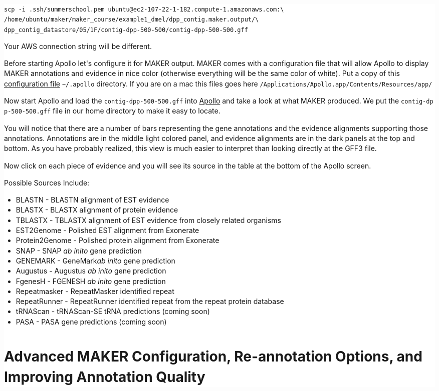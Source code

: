``` enter
scp -i .ssh/summerschool.pem ubuntu@ec2-107-22-1-182.compute-1.amazonaws.com:\
/home/ubuntu/maker/maker_course/example1_dmel/dpp_contig.maker.output/\
dpp_contig_datastore/05/1F/contig-dpp-500-500/contig-dpp-500-500.gff
```

Your AWS connection string will be different.

Before starting Apollo let's configure it for MAKER output. MAKER comes
with a configuration file that will allow Apollo to display MAKER
annotations and evidence in nice color (otherwise everything will be the
same color of white). Put a copy of this
<a href="http://topaz.genetics.utah.edu/gff3.tiers"
class="external text" rel="nofollow">configuration file</a> `~/.apollo`
directory. If you are on a mac this files goes here
`/Applications/Apollo.app/Contents/Resources/app/`

Now start Apollo and load the `contig-dpp-500-500.gff` into
[Apollo](../Apollo.1 "Apollo") and take a look at what MAKER produced.
We put the `contig-dpp-500-500.gff` file in our home directory to make
it easy to locate.

You will notice that there are a number of bars representing the gene
annotations and the evidence alignments supporting those annotations.
Annotations are in the middle light colored panel, and evidence
alignments are in the dark panels at the top and bottom. As you have
probably realized, this view is much easier to interpret than looking
directly at the GFF3 file.

Now click on each piece of evidence and you will see its source in the
table at the bottom of the Apollo screen.

Possible Sources Include:

- BLASTN - BLASTN alignment of EST evidence
- BLASTX - BLASTX alignment of protein evidence
- TBLASTX - TBLASTX alignment of EST evidence from closely related
  organisms
- EST2Genome - Polished EST alignment from Exonerate
- Protein2Genome - Polished protein alignment from Exonerate
- SNAP - SNAP *ab inito* gene prediction
- GENEMARK - GeneMark*ab inito* gene prediction
- Augustus - Augustus *ab inito* gene prediction
- FgenesH - FGENESH *ab inito* gene prediction
- Repeatmasker - RepeatMasker identified repeat
- RepeatRunner - RepeatRunner identified repeat from the repeat protein
  database
- tRNAScan - tRNAScan-SE tRNA predictions (coming soon)
- PASA - PASA gene predictions (coming soon)

# <span id="Advanced_MAKER_Configuration.2C_Re-annotation_Options.2C_and_Improving_Annotation_Quality" class="mw-headline">Advanced MAKER Configuration, Re-annotation Options, and Improving Annotation Quality</span>
